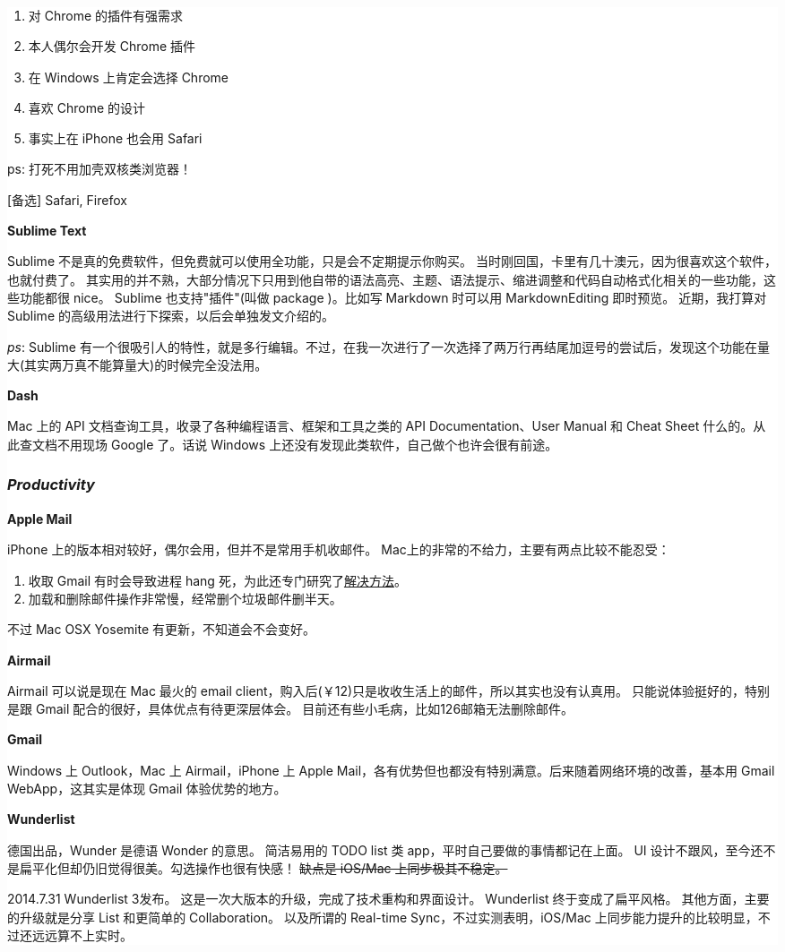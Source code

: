 1. 对 Chrome 的插件有强需求

2. 本人偶尔会开发 Chrome 插件

3. 在 Windows 上肯定会选择 Chrome

4. 喜欢 Chrome 的设计

5. 事实上在 iPhone 也会用 Safari

ps: 打死不用加壳双核类浏览器！

[备选] Safari, Firefox

__Sublime Text__

Sublime 不是真的免费软件，但免费就可以使用全功能，只是会不定期提示你购买。
当时刚回国，卡里有几十澳元，因为很喜欢这个软件，也就付费了。
其实用的并不熟，大部分情况下只用到他自带的语法高亮、主题、语法提示、缩进调整和代码自动格式化相关的一些功能，这些功能都很 nice。
Sublime 也支持"插件"(叫做 package )。比如写 Markdown 时可以用 MarkdownEditing 即时预览。
近期，我打算对 Sublime 的高级用法进行下探索，以后会单独发文介绍的。

_ps_:
Sublime 有一个很吸引人的特性，就是多行编辑。不过，在我一次进行了一次选择了两万行再结尾加逗号的尝试后，发现这个功能在量大(其实两万真不能算量大)的时候完全没法用。

__Dash__

Mac 上的 API 文档查询工具，收录了各种编程语言、框架和工具之类的 API Documentation、User Manual 和 Cheat Sheet 什么的。从此查文档不用现场 Google 了。话说 Windows 上还没有发现此类软件，自己做个也许会很有前途。

### _Productivity_

__Apple Mail__

iPhone 上的版本相对较好，偶尔会用，但并不是常用手机收邮件。
Mac上的非常的不给力，主要有两点比较不能忍受：

1. 收取 Gmail 有时会导致进程 hang 死，为此还专门研究了[解决方法](http://crispgm.com/page/mac-mail.html)。
2. 加载和删除邮件操作非常慢，经常删个垃圾邮件删半天。

不过 Mac OSX Yosemite 有更新，不知道会不会变好。

__Airmail__

Airmail 可以说是现在 Mac 最火的 email client，购入后(￥12)只是收收生活上的邮件，所以其实也没有认真用。
只能说体验挺好的，特别是跟 Gmail 配合的很好，具体优点有待更深层体会。
目前还有些小毛病，比如126邮箱无法删除邮件。

__Gmail__

Windows 上 Outlook，Mac 上 Airmail，iPhone 上 Apple Mail，各有优势但也都没有特别满意。后来随着网络环境的改善，基本用 Gmail WebApp，这其实是体现 Gmail 体验优势的地方。

__Wunderlist__

德国出品，Wunder 是德语 Wonder 的意思。
简洁易用的 TODO list 类 app，平时自己要做的事情都记在上面。
UI 设计不跟风，至今还不是扁平化但却仍旧觉得很美。勾选操作也很有快感！
<del>缺点是 iOS/Mac 上同步极其不稳定。</del>

2014.7.31 Wunderlist 3发布。
这是一次大版本的升级，完成了技术重构和界面设计。
Wunderlist 终于变成了扁平风格。
其他方面，主要的升级就是分享 List 和更简单的 Collaboration。
以及所谓的 Real-time Sync，不过实测表明，iOS/Mac 上同步能力提升的比较明显，不过还远远算不上实时。
